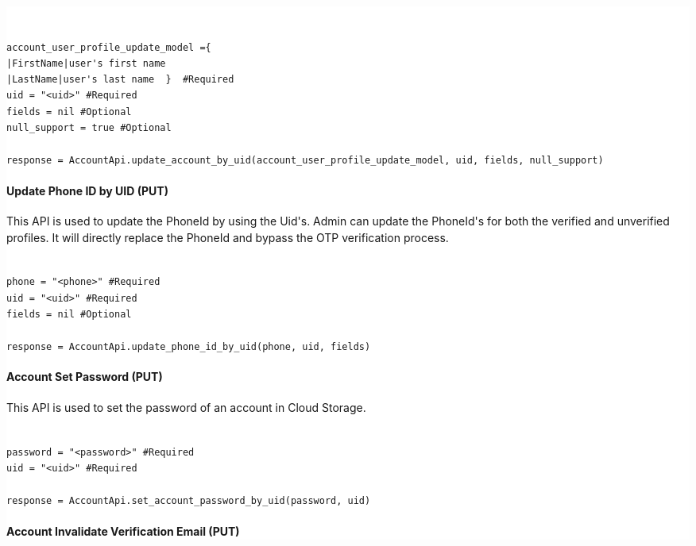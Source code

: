  ```


 account_user_profile_update_model ={ 
|FirstName|user's first name
|LastName|user's last name  }  #Required
 uid = "<uid>" #Required
 fields = nil #Optional
 null_support = true #Optional

response = AccountApi.update_account_by_uid(account_user_profile_update_model, uid, fields, null_support)

 ```
 
  
  
 
#### Update Phone ID by UID (PUT)

This API is used to update the PhoneId by using the Uid's. Admin can update the PhoneId's for both the verified and unverified profiles. It will directly replace the PhoneId and bypass the OTP verification process.   

 
 

 ```

 phone = "<phone>" #Required
 uid = "<uid>" #Required
 fields = nil #Optional

response = AccountApi.update_phone_id_by_uid(phone, uid, fields)

 ```
 
  
  
 
#### Account Set Password (PUT)

This API is used to set the password of an account in Cloud Storage.   

 
 

 ```

 password = "<password>" #Required
 uid = "<uid>" #Required

response = AccountApi.set_account_password_by_uid(password, uid)

 ```
 
  
  
 
#### Account Invalidate Verification Email (PUT)
